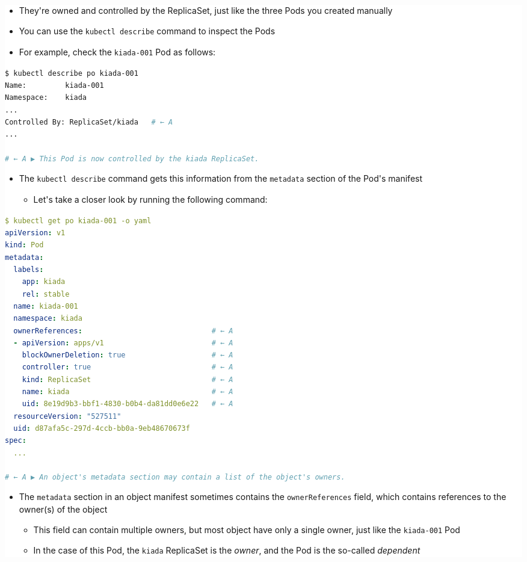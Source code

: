  * They're owned and controlled by the ReplicaSet, just like the three Pods you created manually

  * You can use the `kubectl describe` command to inspect the Pods

  * For example, check the `kiada-001` Pod as follows:

```zsh
$ kubectl describe po kiada-001
Name:         kiada-001
Namespace:    kiada
...
Controlled By: ReplicaSet/kiada   # ← A
...

# ← A ▶︎ This Pod is now controlled by the kiada ReplicaSet.
```

* The `kubectl describe` command gets this information from the `metadata` section of the Pod's manifest

  * Let's take a closer look by running the following command:

```yaml
$ kubectl get po kiada-001 -o yaml
apiVersion: v1
kind: Pod
metadata:
  labels:
    app: kiada
    rel: stable
  name: kiada-001
  namespace: kiada
  ownerReferences:                              # ← A
  - apiVersion: apps/v1                         # ← A
    blockOwnerDeletion: true                    # ← A
    controller: true                            # ← A
    kind: ReplicaSet                            # ← A
    name: kiada                                 # ← A
    uid: 8e19d9b3-bbf1-4830-b0b4-da81dd0e6e22   # ← A
  resourceVersion: "527511"
  uid: d87afa5c-297d-4ccb-bb0a-9eb48670673f
spec:
  ...

# ← A ▶︎ An object's metadata section may contain a list of the object's owners.
```

* The `metadata` section in an object manifest sometimes contains the `ownerReferences` field, which contains references to the owner(s) of the object

  * This field can contain multiple owners, but most object have only a single owner, just like the `kiada-001` Pod

  * In the case of this Pod, the `kiada` ReplicaSet is the _owner_, and the Pod is the so-called _dependent_
